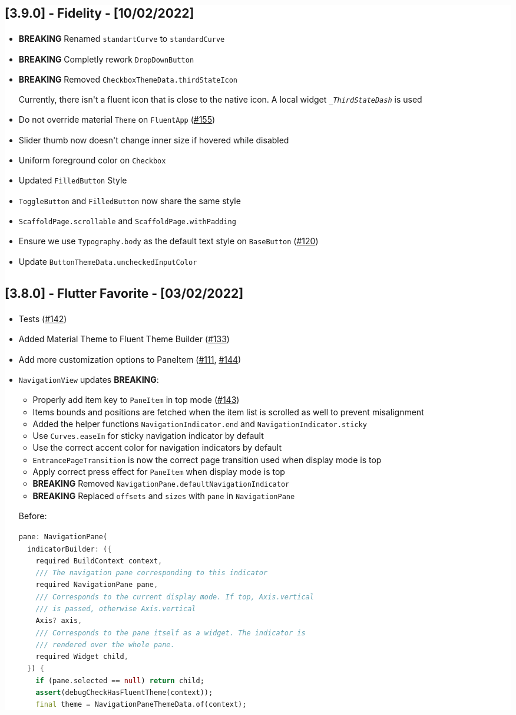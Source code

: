 ## [3.9.0] - Fidelity - [10/02/2022]

-   **BREAKING** Renamed `standartCurve` to `standardCurve`
-   **BREAKING** Completly rework `DropDownButton`
-   **BREAKING** Removed `CheckboxThemeData.thirdStateIcon`

    Currently, there isn't a fluent icon that is close to the native icon. A local widget _`_ThirdStateDash`_ is used

-   Do not override material `Theme` on `FluentApp` ([#155](https://github.com/bdlukaa/fluent_ui/pull/154))
-   Slider thumb now doesn't change inner size if hovered while disabled
-   Uniform foreground color on `Checkbox`
-   Updated `FilledButton` Style
-   `ToggleButton` and `FilledButton` now share the same style
-   `ScaffoldPage.scrollable` and `ScaffoldPage.withPadding`
-   Ensure we use `Typography.body` as the default text style on `BaseButton` ([#120](https://github.com/bdlukaa/fluent_ui/issues/160))
-   Update `ButtonThemeData.uncheckedInputColor`

## [3.8.0] - Flutter Favorite - [03/02/2022]

-   Tests ([#142](https://github.com/bdlukaa/fluent_ui/pull/142))
-   Added Material Theme to Fluent Theme Builder ([#133](https://github.com/bdlukaa/fluent_ui/issues/133))
-   Add more customization options to PaneItem ([#111](https://github.com/bdlukaa/fluent_ui/issues/111), [#144](https://github.com/bdlukaa/fluent_ui/issues/144))
-   `NavigationView` updates **BREAKING**:

    -   Properly add item key to `PaneItem` in top mode ([#143](https://github.com/bdlukaa/fluent_ui/issues/143))
    -   Items bounds and positions are fetched when the item list is scrolled as well to prevent misalignment
    -   Added the helper functions `NavigationIndicator.end` and `NavigationIndicator.sticky`
    -   Use `Curves.easeIn` for sticky navigation indicator by default
    -   Use the correct accent color for navigation indicators by default
    -   `EntrancePageTransition` is now the correct page transition used when display mode is top
    -   Apply correct press effect for `PaneItem` when display mode is top
    -   **BREAKING** Removed `NavigationPane.defaultNavigationIndicator`
    -   **BREAKING** Replaced `offsets` and `sizes` with `pane` in `NavigationPane`

    Before:

    ```dart
    pane: NavigationPane(
      indicatorBuilder: ({
        required BuildContext context,
        /// The navigation pane corresponding to this indicator
        required NavigationPane pane,
        /// Corresponds to the current display mode. If top, Axis.vertical
        /// is passed, otherwise Axis.vertical
        Axis? axis,
        /// Corresponds to the pane itself as a widget. The indicator is
        /// rendered over the whole pane.
        required Widget child,
      }) {
        if (pane.selected == null) return child;
        assert(debugCheckHasFluentTheme(context));
        final theme = NavigationPaneThemeData.of(context);
